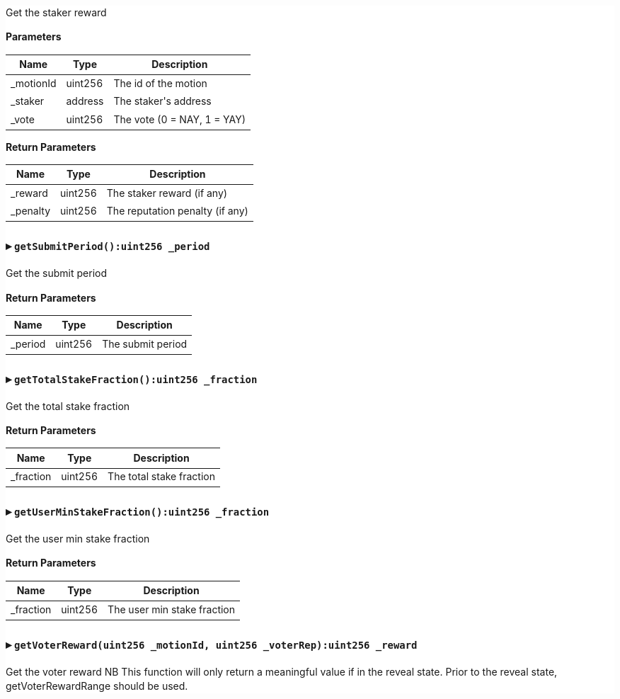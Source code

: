 Get the staker reward

**Parameters**

| Name       | Type    | Description                 |
| ---------- | ------- | --------------------------- |
| \_motionId | uint256 | The id of the motion        |
| \_staker   | address | The staker's address        |
| \_vote     | uint256 | The vote (0 = NAY, 1 = YAY) |

**Return Parameters**

| Name      | Type    | Description                     |
| --------- | ------- | ------------------------------- |
| \_reward  | uint256 | The staker reward (if any)      |
| \_penalty | uint256 | The reputation penalty (if any) |

### ▸ `getSubmitPeriod():uint256 _period`

Get the submit period

**Return Parameters**

| Name     | Type    | Description       |
| -------- | ------- | ----------------- |
| \_period | uint256 | The submit period |

### ▸ `getTotalStakeFraction():uint256 _fraction`

Get the total stake fraction

**Return Parameters**

| Name       | Type    | Description              |
| ---------- | ------- | ------------------------ |
| \_fraction | uint256 | The total stake fraction |

### ▸ `getUserMinStakeFraction():uint256 _fraction`

Get the user min stake fraction

**Return Parameters**

| Name       | Type    | Description                 |
| ---------- | ------- | --------------------------- |
| \_fraction | uint256 | The user min stake fraction |

### ▸ `getVoterReward(uint256 _motionId, uint256 _voterRep):uint256 _reward`

Get the voter reward NB This function will only return a meaningful value if in the reveal state. Prior to the reveal state, getVoterRewardRange should be used.
